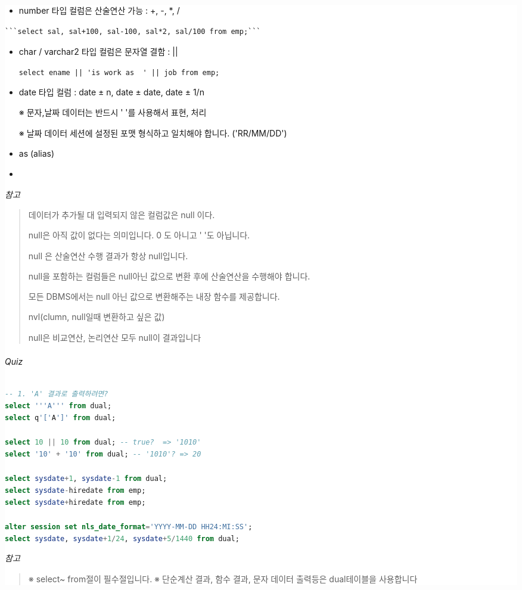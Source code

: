   -  number 타입 컬럼은 산술연산 가능 : +, -, *, /

    ```select sal, sal+100, sal-100, sal*2, sal/100 from emp;```

  - char / varchar2 타입 컬럼은 문자열 결함 : ||

    ```select ename || 'is work as  ' || job from emp;```

  - date 타입 컬럼 : date ±  n, date ± date, date ± 1/n

    ※ 문자,날짜 데이터는 반드시 ' '를 사용해서 표현, 처리

    ※ 날짜 데이터 세션에 설정된 포맷 형식하고 일치해야 합니다. ('RR/MM/DD')

- as (alias)

- 

*참고*

>데이터가 추가될 대 입력되지 않은 컬럼값은 null 이다.
>
>null은 아직 값이 없다는 의미입니다. 0 도 아니고 ' '도 아닙니다.
>
>null 은 산술연산 수행 결과가 항상 null입니다.
>
>null을 포함하는 컬럼들은 null아닌 값으로 변환 후에 산술연산을 수행해야 합니다.
>
>모든 DBMS에서는 null 아닌 값으로 변환해주는 내장 함수를 제공합니다.
>
>nvl(clumn, null일때 변환하고 싶은 값)
>
>null은 비교연산, 논리연산 모두 null이 결과입니다



###### Quiz

```sql
-- 1. 'A' 결과로 출력하려면?
select '''A''' from dual;
select q'['A']' from dual;

select 10 || 10 from dual; -- true?  => '1010'
select '10' + '10' from dual; -- '1010'? => 20

select sysdate+1, sysdate-1 from dual;
select sysdate-hiredate from emp;
select sysdate+hiredate from emp;

alter session set nls_date_format='YYYY-MM-DD HH24:MI:SS';
select sysdate, sysdate+1/24, sysdate+5/1440 from dual;
```

*참고*

>※ select~ from절이 필수절입니다.
>※ 단순계산 결과, 함수 결과, 문자 데이터 출력등은 dual테이블을 사용합니다
